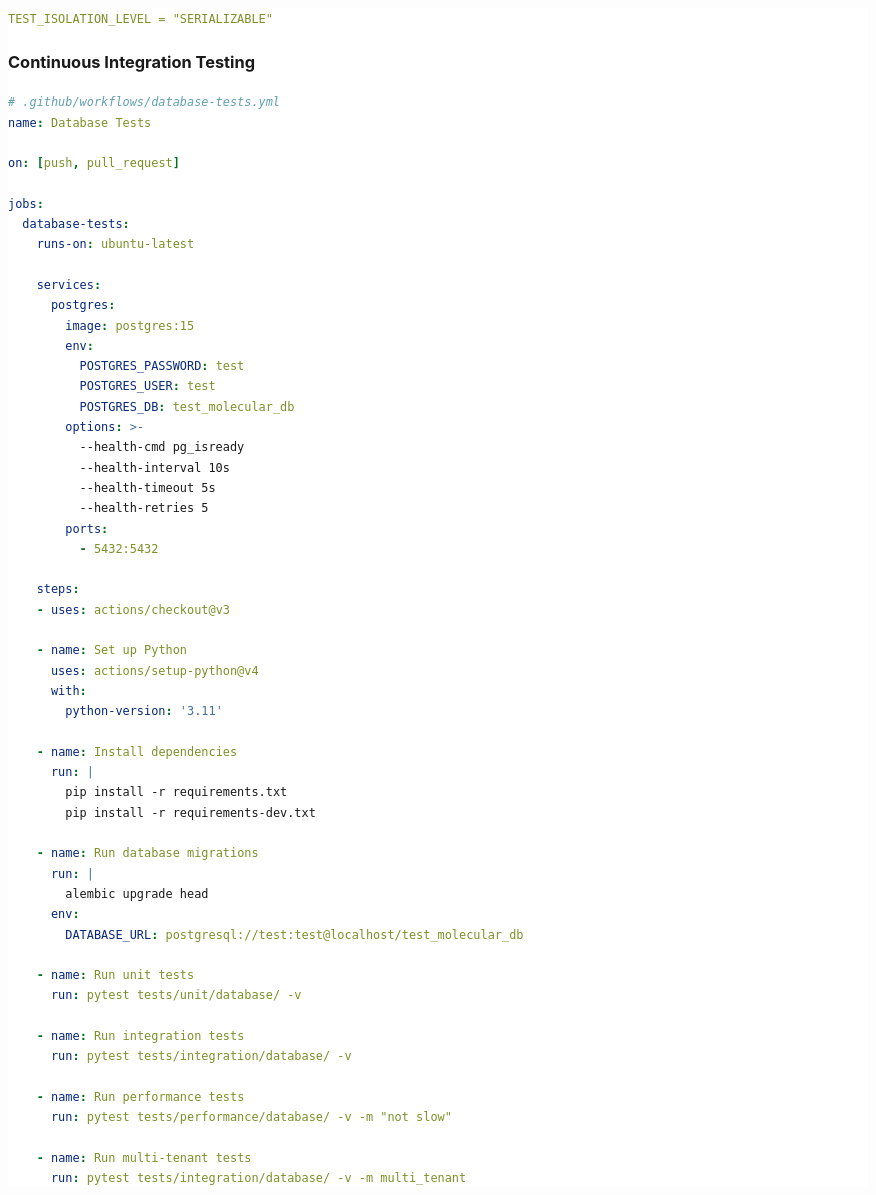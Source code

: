 ```yaml
TEST_ISOLATION_LEVEL = "SERIALIZABLE"
```

### Continuous Integration Testing
```yaml
# .github/workflows/database-tests.yml
name: Database Tests

on: [push, pull_request]

jobs:
  database-tests:
    runs-on: ubuntu-latest

    services:
      postgres:
        image: postgres:15
        env:
          POSTGRES_PASSWORD: test
          POSTGRES_USER: test
          POSTGRES_DB: test_molecular_db
        options: >-
          --health-cmd pg_isready
          --health-interval 10s
          --health-timeout 5s
          --health-retries 5
        ports:
          - 5432:5432

    steps:
    - uses: actions/checkout@v3

    - name: Set up Python
      uses: actions/setup-python@v4
      with:
        python-version: '3.11'

    - name: Install dependencies
      run: |
        pip install -r requirements.txt
        pip install -r requirements-dev.txt

    - name: Run database migrations
      run: |
        alembic upgrade head
      env:
        DATABASE_URL: postgresql://test:test@localhost/test_molecular_db

    - name: Run unit tests
      run: pytest tests/unit/database/ -v

    - name: Run integration tests
      run: pytest tests/integration/database/ -v

    - name: Run performance tests
      run: pytest tests/performance/database/ -v -m "not slow"

    - name: Run multi-tenant tests
      run: pytest tests/integration/database/ -v -m multi_tenant
```
